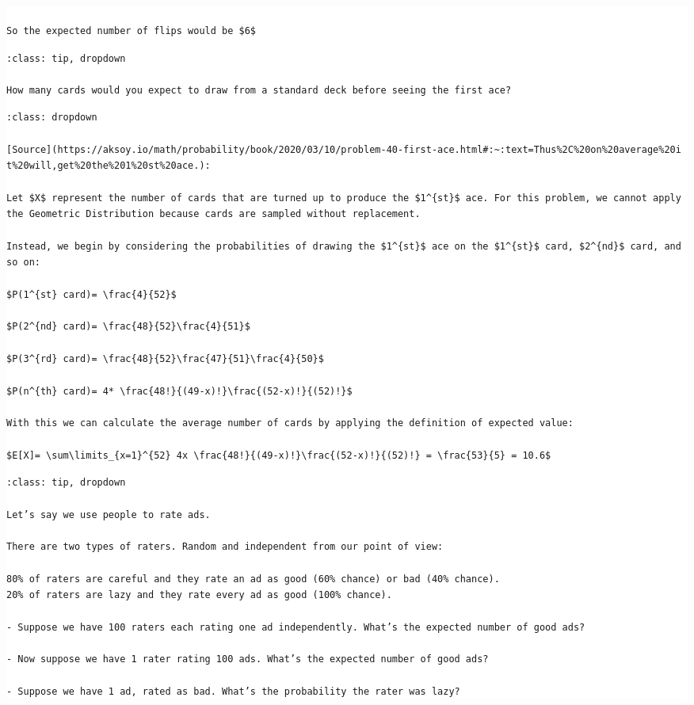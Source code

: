 ```{admonition} Solution:

So the expected number of flips would be $6$
```

```{admonition} Problem: [LYFT] Number of cards before an ace
:class: tip, dropdown

How many cards would you expect to draw from a standard deck before seeing the first ace?
```

```{admonition} Solution:
:class: dropdown

[Source](https://aksoy.io/math/probability/book/2020/03/10/problem-40-first-ace.html#:~:text=Thus%2C%20on%20average%20it%20will,get%20the%201%20st%20ace.):

Let $X$ represent the number of cards that are turned up to produce the $1^{st}$ ace. For this problem, we cannot apply the Geometric Distribution because cards are sampled without replacement.

Instead, we begin by considering the probabilities of drawing the $1^{st}$ ace on the $1^{st}$ card, $2^{nd}$ card, and so on:

$P(1^{st} card)= \frac{4}{52}$

$P(2^{nd} card)= \frac{48}{52}\frac{4}{51}$

$P(3^{rd} card)= \frac{48}{52}\frac{47}{51}\frac{4}{50}$

$P(n^{th} card)= 4* \frac{48!}{(49-x)!}\frac{(52-x)!}{(52)!}$

With this we can calculate the average number of cards by applying the definition of expected value:

$E[X]= \sum\limits_{x=1}^{52} 4x \frac{48!}{(49-x)!}\frac{(52-x)!}{(52)!} = \frac{53}{5} = 10.6$
```

```{admonition} Problem: [FACEBOOK] Ad Raters
:class: tip, dropdown

Let’s say we use people to rate ads.

There are two types of raters. Random and independent from our point of view:

80% of raters are careful and they rate an ad as good (60% chance) or bad (40% chance). 
20% of raters are lazy and they rate every ad as good (100% chance).

- Suppose we have 100 raters each rating one ad independently. What’s the expected number of good ads?

- Now suppose we have 1 rater rating 100 ads. What’s the expected number of good ads?

- Suppose we have 1 ad, rated as bad. What’s the probability the rater was lazy?
```
